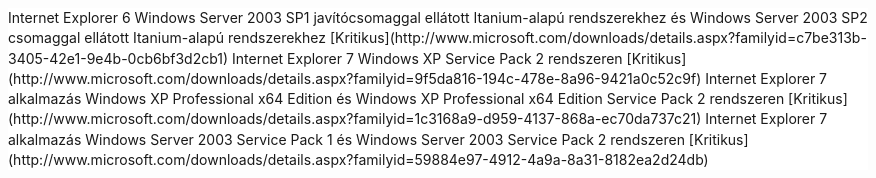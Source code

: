 <tr>
<td style="border:1px solid black;">
Internet Explorer 6 Windows Server 2003 SP1 javítócsomaggal ellátott Itanium-alapú rendszerekhez és Windows Server 2003 SP2 csomaggal ellátott Itanium-alapú rendszerekhez
</td>
<td style="border:1px solid black;">
</td>
<td style="border:1px solid black;">
</td>
<td style="border:1px solid black;">
</td>
<td style="border:1px solid black;">
[Kritikus](http://www.microsoft.com/downloads/details.aspx?familyid=c7be313b-3405-42e1-9e4b-0cb6bf3d2cb1)
</td>
</tr>
<tr class="alternateRow">
<td style="border:1px solid black;">
Internet Explorer 7 Windows XP Service Pack 2 rendszeren
</td>
<td style="border:1px solid black;">
</td>
<td style="border:1px solid black;">
</td>
<td style="border:1px solid black;">
</td>
<td style="border:1px solid black;">
[Kritikus](http://www.microsoft.com/downloads/details.aspx?familyid=9f5da816-194c-478e-8a96-9421a0c52c9f)
</td>
</tr>
<tr>
<td style="border:1px solid black;">
Internet Explorer 7 alkalmazás Windows XP Professional x64 Edition és Windows XP Professional x64 Edition Service Pack 2 rendszeren
</td>
<td style="border:1px solid black;">
</td>
<td style="border:1px solid black;">
</td>
<td style="border:1px solid black;">
</td>
<td style="border:1px solid black;">
[Kritikus](http://www.microsoft.com/downloads/details.aspx?familyid=1c3168a9-d959-4137-868a-ec70da737c21)
</td>
</tr>
<tr class="alternateRow">
<td style="border:1px solid black;">
Internet Explorer 7 alkalmazás Windows Server 2003 Service Pack 1 és Windows Server 2003 Service Pack 2 rendszeren
</td>
<td style="border:1px solid black;">
</td>
<td style="border:1px solid black;">
</td>
<td style="border:1px solid black;">
</td>
<td style="border:1px solid black;">
[Kritikus](http://www.microsoft.com/downloads/details.aspx?familyid=59884e97-4912-4a9a-8a31-8182ea2d24db)
</td>
</tr>
<tr>